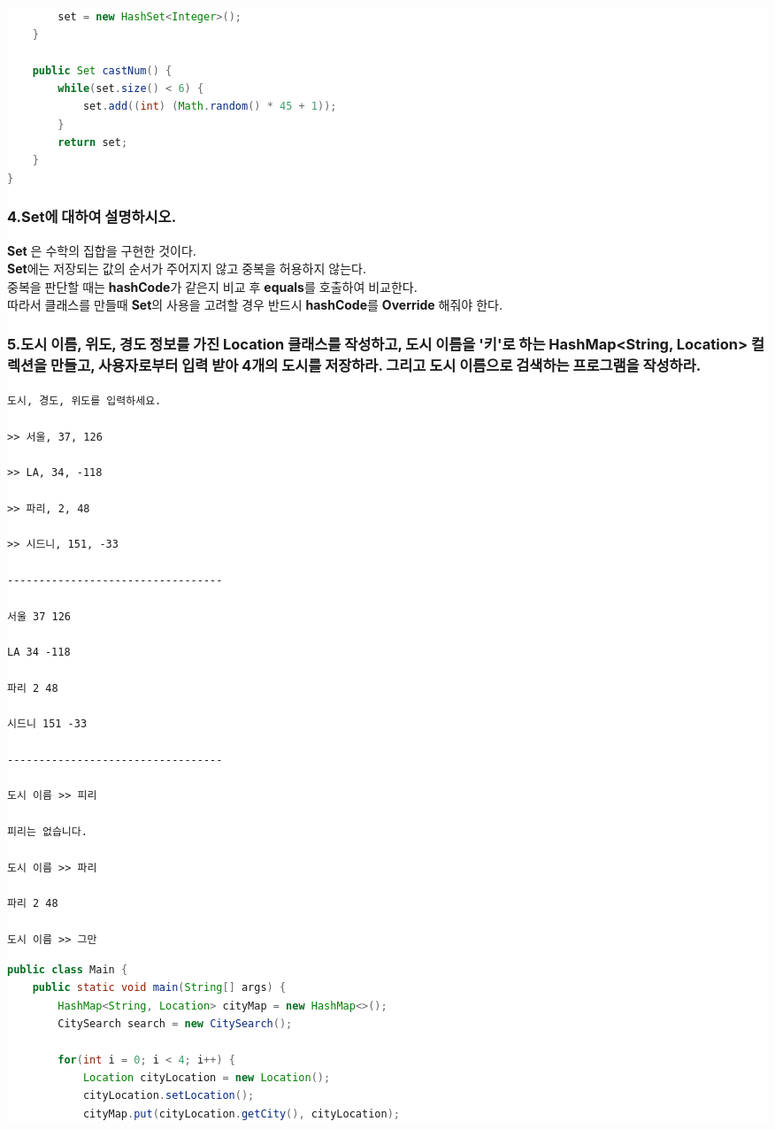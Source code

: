 ```java
		set = new HashSet<Integer>();
	}
	
	public Set castNum() {
		while(set.size() < 6) {
			set.add((int) (Math.random() * 45 + 1));
		}
		return set;
	}
}
```
### 4.Set에 대하여 설명하시오.
**Set** 은 수학의 집합을 구현한 것이다.   
**Set**에는 저장되는 값의 순서가 주어지지 않고 중복을 허용하지 않는다.    
중복을 판단할 때는 **hashCode**가 같은지 비교 후 **equals**를 호출하여 비교한다.   
따라서 클래스를 만들때 **Set**의 사용을 고려할 경우 반드시 **hashCode**를 **Override** 해줘야 한다.
### 5.도시 이름, 위도, 경도 정보를 가진 Location 클래스를 작성하고, 도시 이름을 '키'로 하는 HashMap<String, Location> 컬렉션을 만들고, 사용자로부터 입력 받아 4개의 도시를 저장하라. 그리고 도시 이름으로 검색하는 프로그램을 작성하라.
```
도시, 경도, 위도를 입력하세요.

>> 서울, 37, 126

>> LA, 34, -118

>> 파리, 2, 48

>> 시드니, 151, -33

----------------------------------

서울 37 126

LA 34 -118

파리 2 48

시드니 151 -33

----------------------------------

도시 이름 >> 피리

피리는 없습니다.

도시 이름 >> 파리

파리 2 48

도시 이름 >> 그만
```
```java
public class Main {
    public static void main(String[] args) {
	    HashMap<String, Location> cityMap = new HashMap<>();
	    CitySearch search = new CitySearch();
	    
	    for(int i = 0; i < 4; i++) {
			Location cityLocation = new Location();
			cityLocation.setLocation();
			cityMap.put(cityLocation.getCity(), cityLocation);
```
